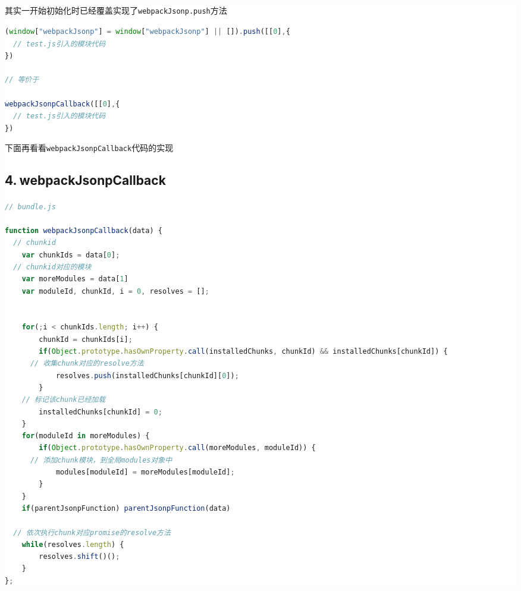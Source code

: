 
其实一开始初始化时已经覆盖实现了`webpackJsonp.push`方法
```js
(window["webpackJsonp"] = window["webpackJsonp"] || []).push([[0],{
  // test.js引入的模块代码
})

// 等价于

webpackJsonpCallback([[0],{
  // test.js引入的模块代码
})
```

下面再看看`webpackJsonpCallback`代码的实现

## 4. webpackJsonpCallback

```js
// bundle.js

function webpackJsonpCallback(data) {
  // chunkid
	var chunkIds = data[0];
  // chunkid对应的模块
	var moreModules = data[1]
	var moduleId, chunkId, i = 0, resolves = [];


	for(;i < chunkIds.length; i++) {
		chunkId = chunkIds[i];
		if(Object.prototype.hasOwnProperty.call(installedChunks, chunkId) && installedChunks[chunkId]) {
      // 收集chunk对应的resolve方法
			resolves.push(installedChunks[chunkId][0]);
		}
    // 标记该chunk已经加载
		installedChunks[chunkId] = 0;
	}
	for(moduleId in moreModules) {
		if(Object.prototype.hasOwnProperty.call(moreModules, moduleId)) {
      // 添加chunk模块，到全局modules对象中
			modules[moduleId] = moreModules[moduleId];
		}
	}
	if(parentJsonpFunction) parentJsonpFunction(data)

  // 依次执行chunk对应promise的resolve方法
	while(resolves.length) {
		resolves.shift()();
	}
};
```
